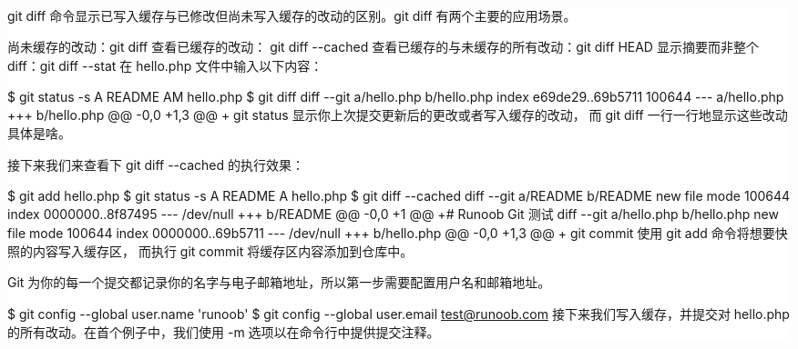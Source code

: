 git diff 命令显示已写入缓存与已修改但尚未写入缓存的改动的区别。git diff 有两个主要的应用场景。

尚未缓存的改动：git diff
查看已缓存的改动： git diff --cached
查看已缓存的与未缓存的所有改动：git diff HEAD
显示摘要而非整个 diff：git diff --stat
在 hello.php 文件中输入以下内容：

<?php
echo '菜鸟教程：www.runoob.com';
?>
$ git status -s
A  README
AM hello.php
$ git diff
diff --git a/hello.php b/hello.php
index e69de29..69b5711 100644
--- a/hello.php
+++ b/hello.php
@@ -0,0 +1,3 @@
+<?php
+echo '菜鸟教程：www.runoob.com';
+?>
git status 显示你上次提交更新后的更改或者写入缓存的改动， 而 git diff 一行一行地显示这些改动具体是啥。

接下来我们来查看下 git diff --cached 的执行效果：

$ git add hello.php 
$ git status -s
A  README
A  hello.php
$ git diff --cached
diff --git a/README b/README
new file mode 100644
index 0000000..8f87495
--- /dev/null
+++ b/README
@@ -0,0 +1 @@
+# Runoob Git 测试
diff --git a/hello.php b/hello.php
new file mode 100644
index 0000000..69b5711
--- /dev/null
+++ b/hello.php
@@ -0,0 +1,3 @@
+<?php
+echo '菜鸟教程：www.runoob.com';
+?>
git commit
使用 git add 命令将想要快照的内容写入缓存区， 而执行 git commit 将缓存区内容添加到仓库中。

Git 为你的每一个提交都记录你的名字与电子邮箱地址，所以第一步需要配置用户名和邮箱地址。

$ git config --global user.name 'runoob'
$ git config --global user.email test@runoob.com
接下来我们写入缓存，并提交对 hello.php 的所有改动。在首个例子中，我们使用 -m 选项以在命令行中提供提交注释。
